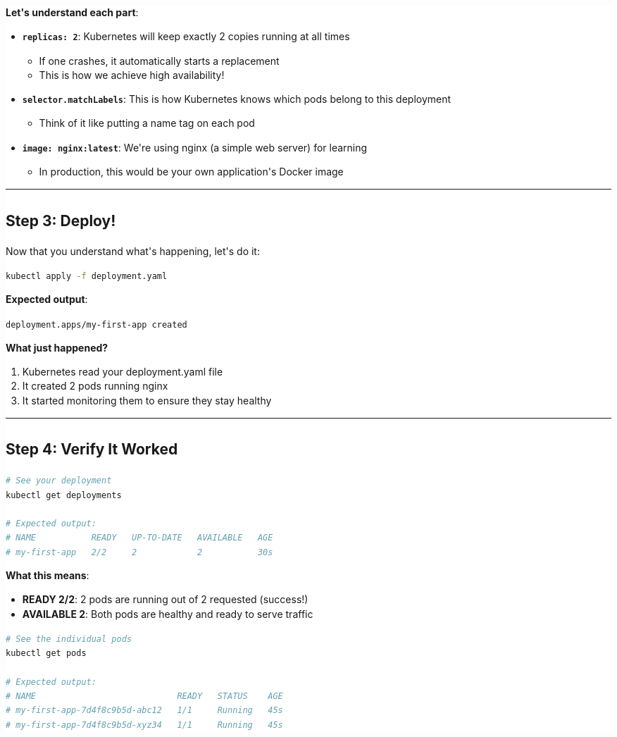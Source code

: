 **Let's understand each part**:

- **`replicas: 2`**: Kubernetes will keep exactly 2 copies running at all times
  - If one crashes, it automatically starts a replacement
  - This is how we achieve high availability!

- **`selector.matchLabels`**: This is how Kubernetes knows which pods belong to this deployment
  - Think of it like putting a name tag on each pod

- **`image: nginx:latest`**: We're using nginx (a simple web server) for learning
  - In production, this would be your own application's Docker image

---

## Step 3: Deploy!

Now that you understand what's happening, let's do it:

```bash
kubectl apply -f deployment.yaml
```

**Expected output**:
```
deployment.apps/my-first-app created
```

**What just happened?**
1. Kubernetes read your deployment.yaml file
2. It created 2 pods running nginx
3. It started monitoring them to ensure they stay healthy

---

## Step 4: Verify It Worked

```bash
# See your deployment
kubectl get deployments

# Expected output:
# NAME           READY   UP-TO-DATE   AVAILABLE   AGE
# my-first-app   2/2     2            2           30s
```

**What this means**:
- **READY 2/2**: 2 pods are running out of 2 requested (success!)
- **AVAILABLE 2**: Both pods are healthy and ready to serve traffic

```bash
# See the individual pods
kubectl get pods

# Expected output:
# NAME                            READY   STATUS    AGE
# my-first-app-7d4f8c9b5d-abc12   1/1     Running   45s
# my-first-app-7d4f8c9b5d-xyz34   1/1     Running   45s
```
